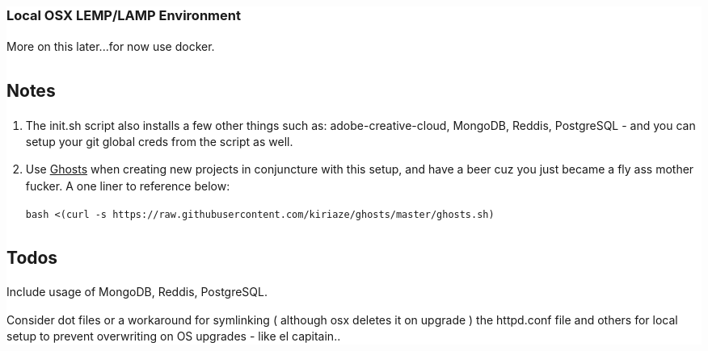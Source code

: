 
### Local OSX LEMP/LAMP Environment

More on this later...for now use docker.


## Notes

1. The init.sh script also installs a few other things such as: adobe-creative-cloud, MongoDB, Reddis, PostgreSQL - and you can setup your git global creds from the script as well.

2. Use [Ghosts](https://github.com/kiriaze/ghost) when creating new projects in conjuncture with this setup, and have a beer cuz you just became a fly ass mother fucker. A one liner to reference below: 
	```
	bash <(curl -s https://raw.githubusercontent.com/kiriaze/ghosts/master/ghosts.sh)
	```

## Todos

Include usage of MongoDB, Reddis, PostgreSQL.

Consider dot files or a workaround for symlinking ( although osx deletes it on upgrade ) the httpd.conf file and others for local setup to prevent overwriting on OS upgrades - like el capitain..
